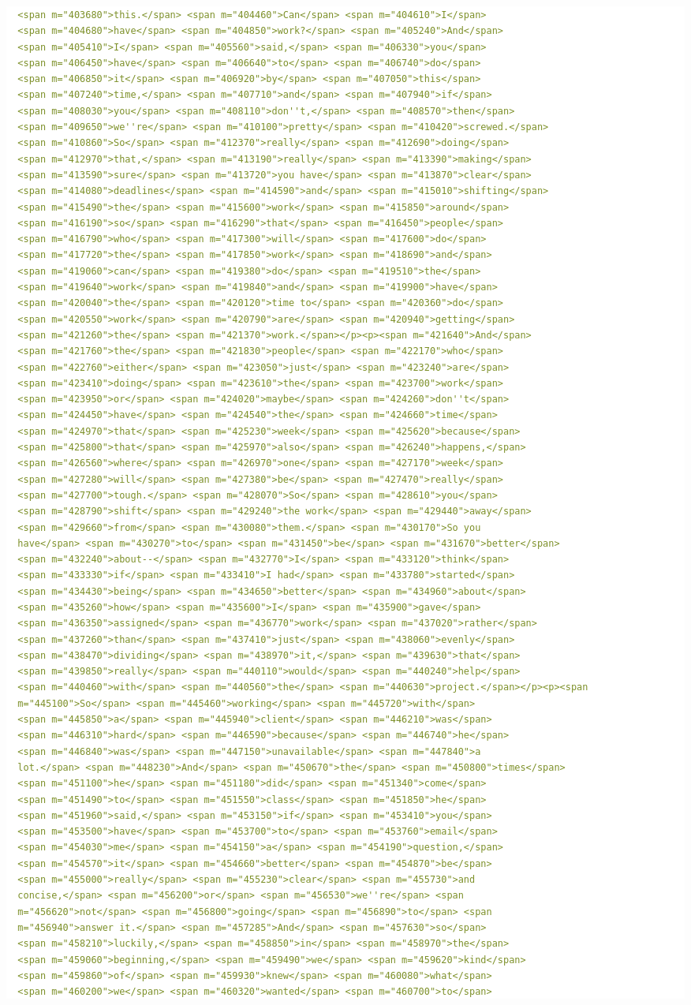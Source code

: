 ```yaml
  <span m="403680">this.</span> <span m="404460">Can</span> <span m="404610">I</span>
  <span m="404680">have</span> <span m="404850">work?</span> <span m="405240">And</span>
  <span m="405410">I</span> <span m="405560">said,</span> <span m="406330">you</span>
  <span m="406450">have</span> <span m="406640">to</span> <span m="406740">do</span>
  <span m="406850">it</span> <span m="406920">by</span> <span m="407050">this</span>
  <span m="407240">time,</span> <span m="407710">and</span> <span m="407940">if</span>
  <span m="408030">you</span> <span m="408110">don''t,</span> <span m="408570">then</span>
  <span m="409650">we''re</span> <span m="410100">pretty</span> <span m="410420">screwed.</span>
  <span m="410860">So</span> <span m="412370">really</span> <span m="412690">doing</span>
  <span m="412970">that,</span> <span m="413190">really</span> <span m="413390">making</span>
  <span m="413590">sure</span> <span m="413720">you have</span> <span m="413870">clear</span>
  <span m="414080">deadlines</span> <span m="414590">and</span> <span m="415010">shifting</span>
  <span m="415490">the</span> <span m="415600">work</span> <span m="415850">around</span>
  <span m="416190">so</span> <span m="416290">that</span> <span m="416450">people</span>
  <span m="416790">who</span> <span m="417300">will</span> <span m="417600">do</span>
  <span m="417720">the</span> <span m="417850">work</span> <span m="418690">and</span>
  <span m="419060">can</span> <span m="419380">do</span> <span m="419510">the</span>
  <span m="419640">work</span> <span m="419840">and</span> <span m="419900">have</span>
  <span m="420040">the</span> <span m="420120">time to</span> <span m="420360">do</span>
  <span m="420550">work</span> <span m="420790">are</span> <span m="420940">getting</span>
  <span m="421260">the</span> <span m="421370">work.</span></p><p><span m="421640">And</span>
  <span m="421760">the</span> <span m="421830">people</span> <span m="422170">who</span>
  <span m="422760">either</span> <span m="423050">just</span> <span m="423240">are</span>
  <span m="423410">doing</span> <span m="423610">the</span> <span m="423700">work</span>
  <span m="423950">or</span> <span m="424020">maybe</span> <span m="424260">don''t</span>
  <span m="424450">have</span> <span m="424540">the</span> <span m="424660">time</span>
  <span m="424970">that</span> <span m="425230">week</span> <span m="425620">because</span>
  <span m="425800">that</span> <span m="425970">also</span> <span m="426240">happens,</span>
  <span m="426560">where</span> <span m="426970">one</span> <span m="427170">week</span>
  <span m="427280">will</span> <span m="427380">be</span> <span m="427470">really</span>
  <span m="427700">tough.</span> <span m="428070">So</span> <span m="428610">you</span>
  <span m="428790">shift</span> <span m="429240">the work</span> <span m="429440">away</span>
  <span m="429660">from</span> <span m="430080">them.</span> <span m="430170">So you
  have</span> <span m="430270">to</span> <span m="431450">be</span> <span m="431670">better</span>
  <span m="432240">about--</span> <span m="432770">I</span> <span m="433120">think</span>
  <span m="433330">if</span> <span m="433410">I had</span> <span m="433780">started</span>
  <span m="434430">being</span> <span m="434650">better</span> <span m="434960">about</span>
  <span m="435260">how</span> <span m="435600">I</span> <span m="435900">gave</span>
  <span m="436350">assigned</span> <span m="436770">work</span> <span m="437020">rather</span>
  <span m="437260">than</span> <span m="437410">just</span> <span m="438060">evenly</span>
  <span m="438470">dividing</span> <span m="438970">it,</span> <span m="439630">that</span>
  <span m="439850">really</span> <span m="440110">would</span> <span m="440240">help</span>
  <span m="440460">with</span> <span m="440560">the</span> <span m="440630">project.</span></p><p><span
  m="445100">So</span> <span m="445460">working</span> <span m="445720">with</span>
  <span m="445850">a</span> <span m="445940">client</span> <span m="446210">was</span>
  <span m="446310">hard</span> <span m="446590">because</span> <span m="446740">he</span>
  <span m="446840">was</span> <span m="447150">unavailable</span> <span m="447840">a
  lot.</span> <span m="448230">And</span> <span m="450670">the</span> <span m="450800">times</span>
  <span m="451100">he</span> <span m="451180">did</span> <span m="451340">come</span>
  <span m="451490">to</span> <span m="451550">class</span> <span m="451850">he</span>
  <span m="451960">said,</span> <span m="453150">if</span> <span m="453410">you</span>
  <span m="453500">have</span> <span m="453700">to</span> <span m="453760">email</span>
  <span m="454030">me</span> <span m="454150">a</span> <span m="454190">question,</span>
  <span m="454570">it</span> <span m="454660">better</span> <span m="454870">be</span>
  <span m="455000">really</span> <span m="455230">clear</span> <span m="455730">and
  concise,</span> <span m="456200">or</span> <span m="456530">we''re</span> <span
  m="456620">not</span> <span m="456800">going</span> <span m="456890">to</span> <span
  m="456940">answer it.</span> <span m="457285">And</span> <span m="457630">so</span>
  <span m="458210">luckily,</span> <span m="458850">in</span> <span m="458970">the</span>
  <span m="459060">beginning,</span> <span m="459490">we</span> <span m="459620">kind</span>
  <span m="459860">of</span> <span m="459930">knew</span> <span m="460080">what</span>
  <span m="460200">we</span> <span m="460320">wanted</span> <span m="460700">to</span>
```
